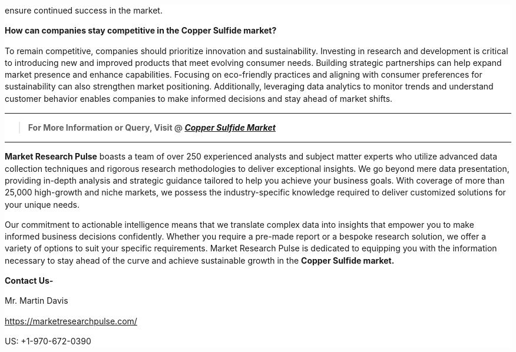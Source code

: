 ensure continued success in the market.</p><p><strong>How can companies stay competitive in the Copper Sulfide market?</strong></p><p>To remain competitive, companies should prioritize innovation and sustainability. Investing in research and development is critical to introducing new and improved products that meet evolving consumer needs. Building strategic partnerships can help expand market presence and enhance capabilities. Focusing on eco-friendly practices and aligning with consumer preferences for sustainability can also strengthen market positioning. Additionally, leveraging data analytics to monitor trends and understand customer behavior enables companies to make informed decisions and stay ahead of market shifts.</p><hr /><blockquote><p><strong>For More Information or Query, Visit @&nbsp;<em><a href="https://marketresearchpulse.com/report/59911/copper-sulfide-market?utm_source=Linkedin&utm_medium=0110">Copper Sulfide Market</a></em></strong></p></blockquote><hr /><p><strong>Market Research Pulse</strong> boasts a team of over 250 experienced analysts and subject matter experts who utilize advanced data collection techniques and rigorous research methodologies to deliver exceptional insights. We go beyond mere data presentation, providing in-depth analysis and strategic guidance tailored to help you achieve your business goals. With coverage of more than 25,000 high-growth and niche markets, we possess the industry-specific knowledge required to deliver customized solutions for your unique needs.</p><p>Our commitment to actionable intelligence means that we translate complex data into insights that empower you to make informed business decisions confidently. Whether you require a pre-made report or a bespoke research solution, we offer a variety of options to suit your specific requirements. Market Research Pulse is dedicated to equipping you with the information necessary to stay ahead of the curve and achieve sustainable growth in the <strong>Copper Sulfide market.</strong></p><p><strong>Contact Us-</strong></p><p>Mr. Martin Davis</p><p>https://marketresearchpulse.com/</p><p>US: +1-970-672-0390</p>